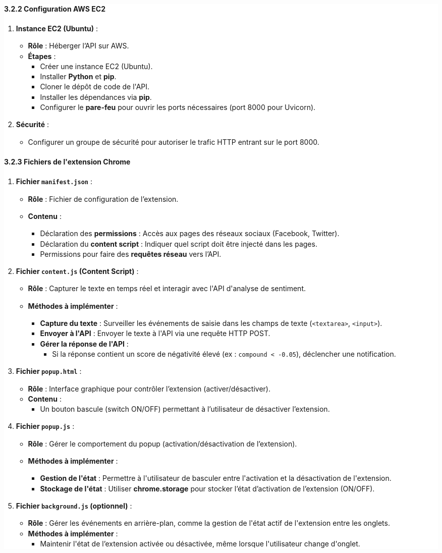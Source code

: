 #### 3.2.2 Configuration AWS EC2

1. **Instance EC2 (Ubuntu)** :
   - **Rôle** : Héberger l’API sur AWS.
   - **Étapes** :
     - Créer une instance EC2 (Ubuntu).
     - Installer **Python** et **pip**.
     - Cloner le dépôt de code de l'API.
     - Installer les dépendances via **pip**.
     - Configurer le **pare-feu** pour ouvrir les ports nécessaires (port 8000 pour Uvicorn).

2. **Sécurité** :
   - Configurer un groupe de sécurité pour autoriser le trafic HTTP entrant sur le port 8000.

#### 3.2.3 Fichiers de l'extension Chrome

1. **Fichier `manifest.json`** :
   - **Rôle** : Fichier de configuration de l’extension.
   
   - **Contenu** :
     - Déclaration des **permissions** : Accès aux pages des réseaux sociaux (Facebook, Twitter).
     - Déclaration du **content script** : Indiquer quel script doit être injecté dans les pages.
     - Permissions pour faire des **requêtes réseau** vers l’API.

2. **Fichier `content.js` (Content Script)** :
   - **Rôle** : Capturer le texte en temps réel et interagir avec l'API d'analyse de sentiment.
   
   - **Méthodes à implémenter** :
     - **Capture du texte** : Surveiller les événements de saisie dans les champs de texte (`<textarea>`, `<input>`).
     - **Envoyer à l'API** : Envoyer le texte à l'API via une requête HTTP POST.
     - **Gérer la réponse de l'API** :
       - Si la réponse contient un score de négativité élevé (ex : `compound < -0.05`), déclencher une notification.

3. **Fichier `popup.html`** :
   - **Rôle** : Interface graphique pour contrôler l’extension (activer/désactiver).
   - **Contenu** :
     - Un bouton bascule (switch ON/OFF) permettant à l’utilisateur de désactiver l’extension.

4. **Fichier `popup.js`** :
   - **Rôle** : Gérer le comportement du popup (activation/désactivation de l’extension).
   
   - **Méthodes à implémenter** :
     - **Gestion de l'état** : Permettre à l'utilisateur de basculer entre l'activation et la désactivation de l'extension.
     - **Stockage de l'état** : Utiliser **chrome.storage** pour stocker l’état d’activation de l’extension (ON/OFF).

5. **Fichier `background.js` (optionnel)** :
   - **Rôle** : Gérer les événements en arrière-plan, comme la gestion de l'état actif de l'extension entre les onglets.
   - **Méthodes à implémenter** :
     - Maintenir l'état de l’extension activée ou désactivée, même lorsque l'utilisateur change d'onglet.
